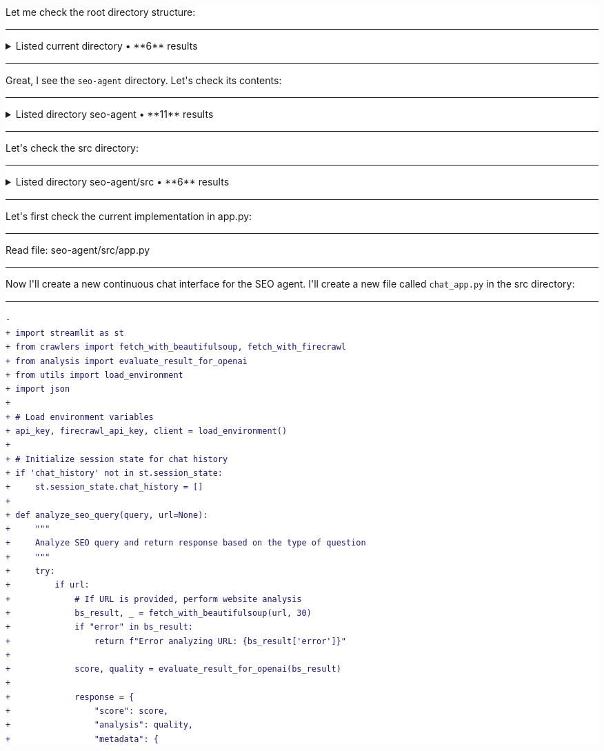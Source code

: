 
Let me check the root directory structure:

---

<details><summary>Listed current directory • **6** results</summary></details>

---

Great, I see the `seo-agent` directory. Let's check its contents:

---

<details><summary>Listed directory seo-agent • **11** results</summary></details>

---

Let's check the src directory:

---

<details><summary>Listed directory seo-agent/src • **6** results</summary></details>

---

Let's first check the current implementation in app.py:

---

Read file: seo-agent/src/app.py

---

Now I'll create a new continuous chat interface for the SEO agent. I'll create a new file called `chat_app.py` in the src directory:

---

```diff
- 
+ import streamlit as st
+ from crawlers import fetch_with_beautifulsoup, fetch_with_firecrawl
+ from analysis import evaluate_result_for_openai
+ from utils import load_environment
+ import json
+ 
+ # Load environment variables
+ api_key, firecrawl_api_key, client = load_environment()
+ 
+ # Initialize session state for chat history
+ if 'chat_history' not in st.session_state:
+     st.session_state.chat_history = []
+ 
+ def analyze_seo_query(query, url=None):
+     """
+     Analyze SEO query and return response based on the type of question
+     """
+     try:
+         if url:
+             # If URL is provided, perform website analysis
+             bs_result, _ = fetch_with_beautifulsoup(url, 30)
+             if "error" in bs_result:
+                 return f"Error analyzing URL: {bs_result['error']}"
+             
+             score, quality = evaluate_result_for_openai(bs_result)
+             
+             response = {
+                 "score": score,
+                 "analysis": quality,
+                 "metadata": {
```